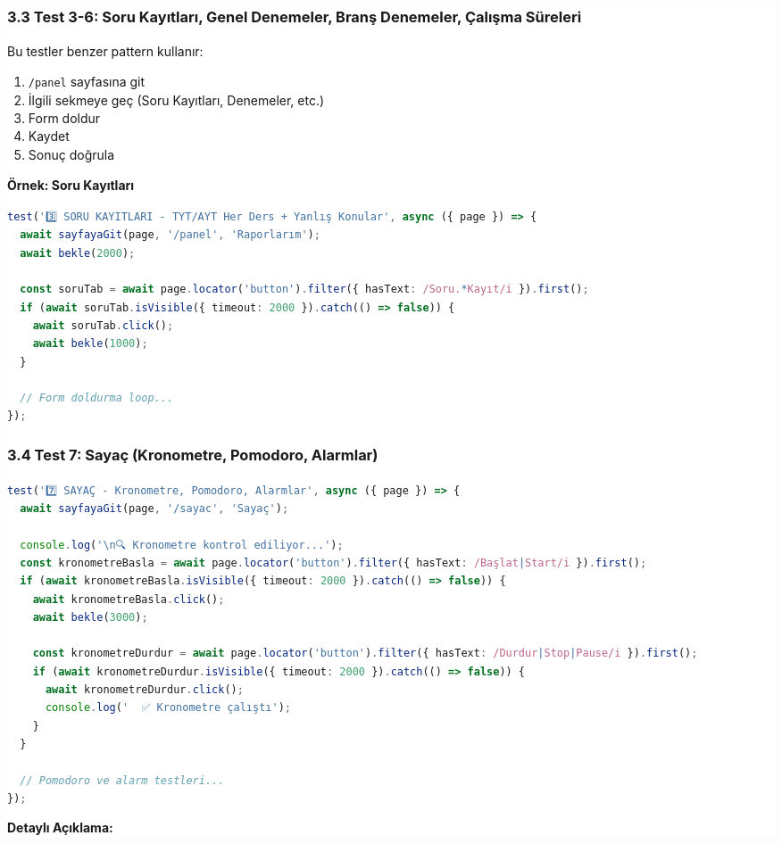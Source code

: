 ### 3.3 Test 3-6: Soru Kayıtları, Genel Denemeler, Branş Denemeler, Çalışma Süreleri

Bu testler benzer pattern kullanır:
1. `/panel` sayfasına git
2. İlgili sekmeye geç (Soru Kayıtları, Denemeler, etc.)
3. Form doldur
4. Kaydet
5. Sonuç doğrula

**Örnek: Soru Kayıtları**
```typescript
test('3️⃣ SORU KAYITLARI - TYT/AYT Her Ders + Yanlış Konular', async ({ page }) => {
  await sayfayaGit(page, '/panel', 'Raporlarım');
  await bekle(2000);

  const soruTab = await page.locator('button').filter({ hasText: /Soru.*Kayıt/i }).first();
  if (await soruTab.isVisible({ timeout: 2000 }).catch(() => false)) {
    await soruTab.click();
    await bekle(1000);
  }

  // Form doldurma loop...
});
```

### 3.4 Test 7: Sayaç (Kronometre, Pomodoro, Alarmlar)

```typescript
test('7️⃣ SAYAÇ - Kronometre, Pomodoro, Alarmlar', async ({ page }) => {
  await sayfayaGit(page, '/sayac', 'Sayaç');
  
  console.log('\n🔍 Kronometre kontrol ediliyor...');
  const kronometreBasla = await page.locator('button').filter({ hasText: /Başlat|Start/i }).first();
  if (await kronometreBasla.isVisible({ timeout: 2000 }).catch(() => false)) {
    await kronometreBasla.click();
    await bekle(3000);
    
    const kronometreDurdur = await page.locator('button').filter({ hasText: /Durdur|Stop|Pause/i }).first();
    if (await kronometreDurdur.isVisible({ timeout: 2000 }).catch(() => false)) {
      await kronometreDurdur.click();
      console.log('  ✅ Kronometre çalıştı');
    }
  }
  
  // Pomodoro ve alarm testleri...
});
```

**Detaylı Açıklama:**
